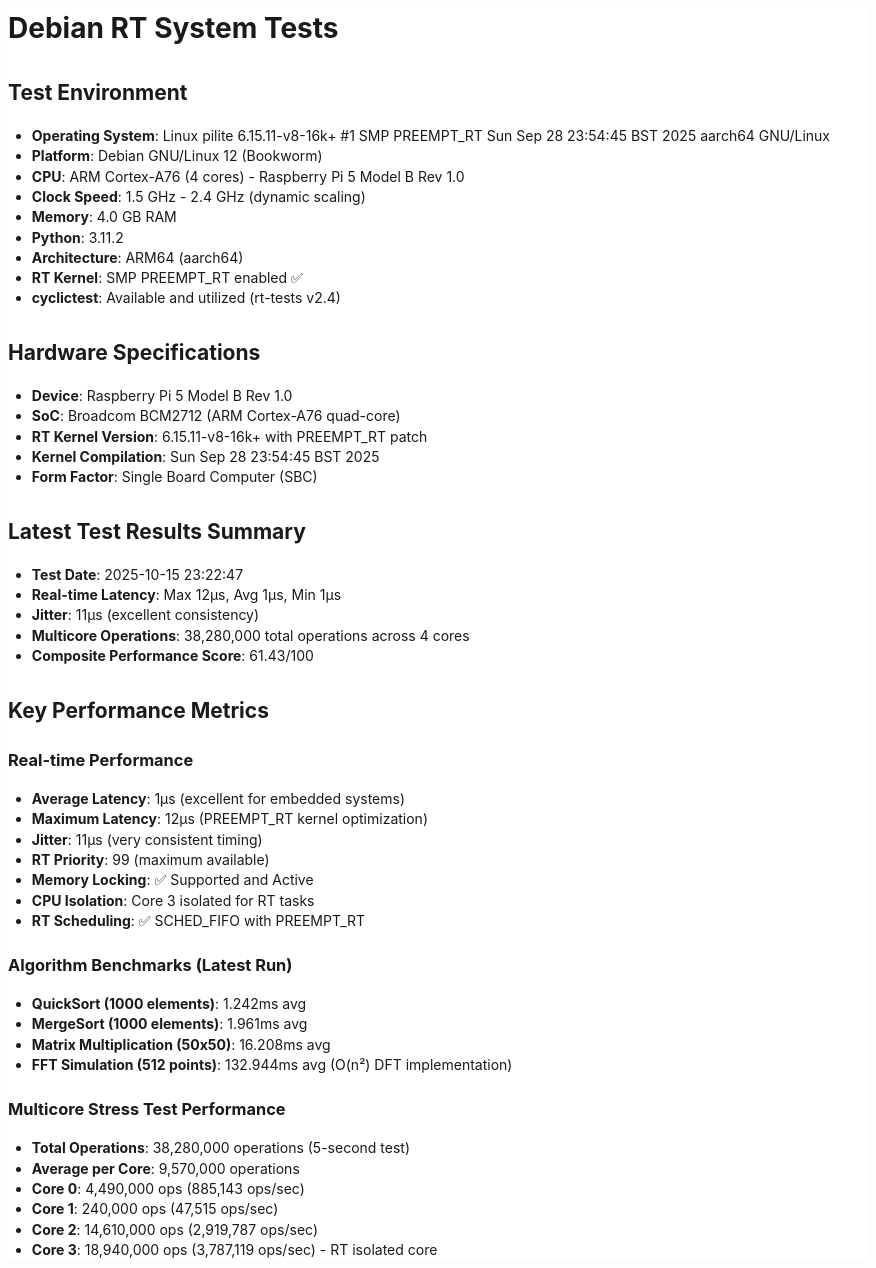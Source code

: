 # Debian RT System Tests

## Test Environment
- **Operating System**: Linux pilite 6.15.11-v8-16k+ #1 SMP PREEMPT_RT Sun Sep 28 23:54:45 BST 2025 aarch64 GNU/Linux
- **Platform**: Debian GNU/Linux 12 (Bookworm)
- **CPU**: ARM Cortex-A76 (4 cores) - Raspberry Pi 5 Model B Rev 1.0
- **Clock Speed**: 1.5 GHz - 2.4 GHz (dynamic scaling)
- **Memory**: 4.0 GB RAM
- **Python**: 3.11.2
- **Architecture**: ARM64 (aarch64)
- **RT Kernel**: SMP PREEMPT_RT enabled ✅
- **cyclictest**: Available and utilized (rt-tests v2.4)

## Hardware Specifications
- **Device**: Raspberry Pi 5 Model B Rev 1.0
- **SoC**: Broadcom BCM2712 (ARM Cortex-A76 quad-core)
- **RT Kernel Version**: 6.15.11-v8-16k+ with PREEMPT_RT patch
- **Kernel Compilation**: Sun Sep 28 23:54:45 BST 2025
- **Form Factor**: Single Board Computer (SBC)

## Latest Test Results Summary
- **Test Date**: 2025-10-15 23:22:47
- **Real-time Latency**: Max 12μs, Avg 1μs, Min 1μs
- **Jitter**: 11μs (excellent consistency)
- **Multicore Operations**: 38,280,000 total operations across 4 cores
- **Composite Performance Score**: 61.43/100

## Key Performance Metrics

### Real-time Performance
- **Average Latency**: 1μs (excellent for embedded systems)
- **Maximum Latency**: 12μs (PREEMPT_RT kernel optimization)
- **Jitter**: 11μs (very consistent timing)
- **RT Priority**: 99 (maximum available)
- **Memory Locking**: ✅ Supported and Active
- **CPU Isolation**: Core 3 isolated for RT tasks
- **RT Scheduling**: ✅ SCHED_FIFO with PREEMPT_RT

### Algorithm Benchmarks (Latest Run)
- **QuickSort (1000 elements)**: 1.242ms avg
- **MergeSort (1000 elements)**: 1.961ms avg
- **Matrix Multiplication (50x50)**: 16.208ms avg
- **FFT Simulation (512 points)**: 132.944ms avg (O(n²) DFT implementation)

### Multicore Stress Test Performance
- **Total Operations**: 38,280,000 operations (5-second test)
- **Average per Core**: 9,570,000 operations
- **Core 0**: 4,490,000 ops (885,143 ops/sec)
- **Core 1**: 240,000 ops (47,515 ops/sec)
- **Core 2**: 14,610,000 ops (2,919,787 ops/sec)
- **Core 3**: 18,940,000 ops (3,787,119 ops/sec) - RT isolated core
